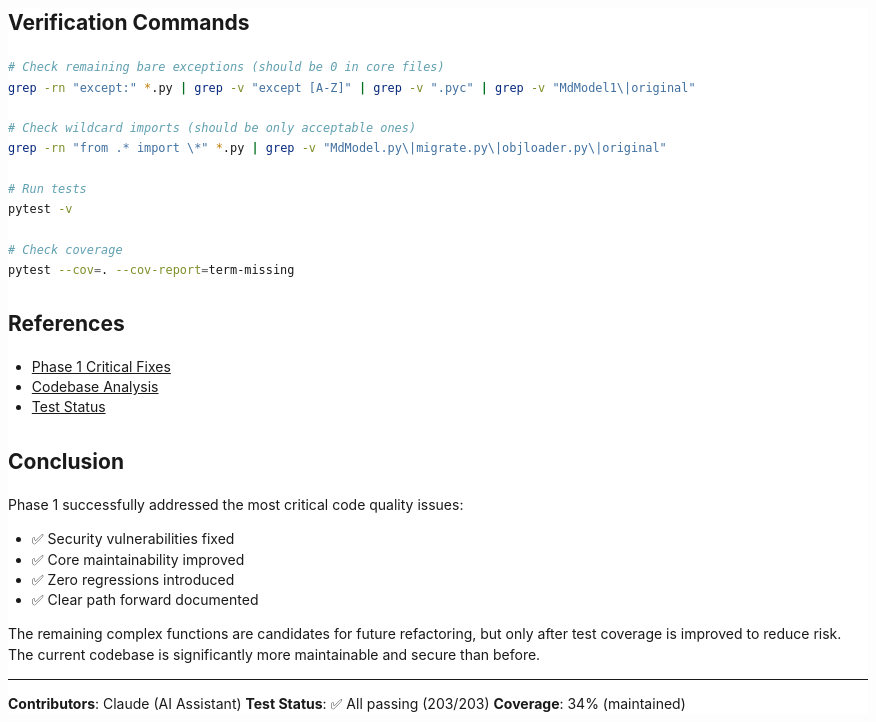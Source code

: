 ## Verification Commands

```bash
# Check remaining bare exceptions (should be 0 in core files)
grep -rn "except:" *.py | grep -v "except [A-Z]" | grep -v ".pyc" | grep -v "MdModel1\|original"

# Check wildcard imports (should be only acceptable ones)
grep -rn "from .* import \*" *.py | grep -v "MdModel.py\|migrate.py\|objloader.py\|original"

# Run tests
pytest -v

# Check coverage
pytest --cov=. --cov-report=term-missing
```

## References

- [Phase 1 Critical Fixes](20251004_068_phase1_critical_fixes.md)
- [Codebase Analysis](20251004_067_codebase_improvement_analysis.md)
- [Test Status](20251004_066_test_status_analysis.md)

## Conclusion

Phase 1 successfully addressed the most critical code quality issues:
- ✅ Security vulnerabilities fixed
- ✅ Core maintainability improved
- ✅ Zero regressions introduced
- ✅ Clear path forward documented

The remaining complex functions are candidates for future refactoring, but only after test coverage is improved to reduce risk. The current codebase is significantly more maintainable and secure than before.

---

**Contributors**: Claude (AI Assistant)
**Test Status**: ✅ All passing (203/203)
**Coverage**: 34% (maintained)
